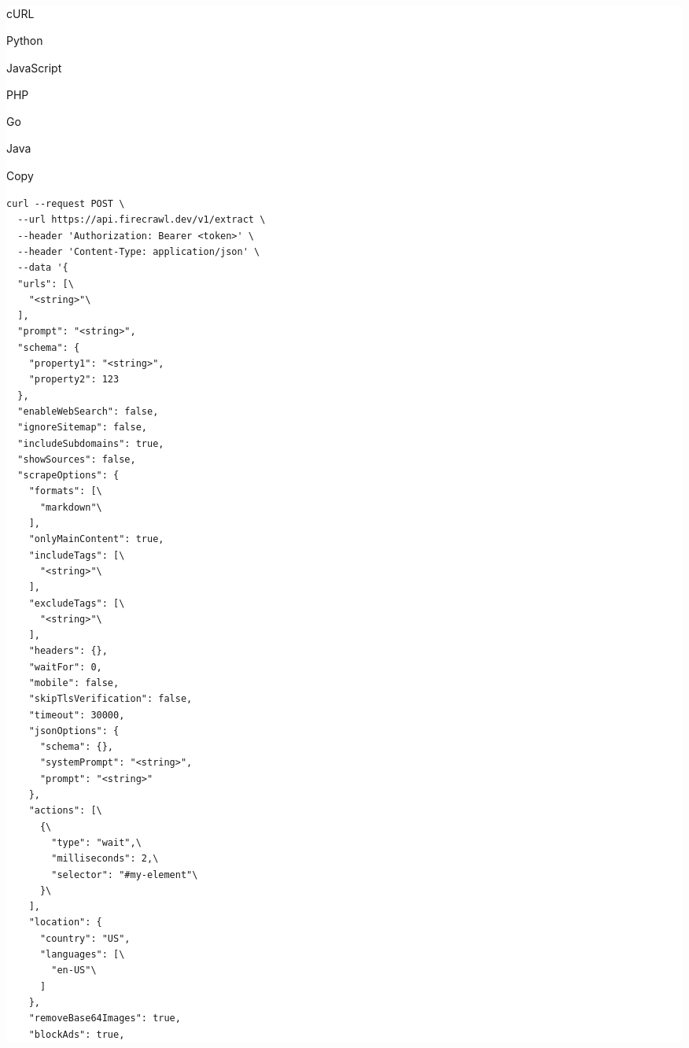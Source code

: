 cURL

Python

JavaScript

PHP

Go

Java

Copy

    curl --request POST \
      --url https://api.firecrawl.dev/v1/extract \
      --header 'Authorization: Bearer <token>' \
      --header 'Content-Type: application/json' \
      --data '{
      "urls": [\
        "<string>"\
      ],
      "prompt": "<string>",
      "schema": {
        "property1": "<string>",
        "property2": 123
      },
      "enableWebSearch": false,
      "ignoreSitemap": false,
      "includeSubdomains": true,
      "showSources": false,
      "scrapeOptions": {
        "formats": [\
          "markdown"\
        ],
        "onlyMainContent": true,
        "includeTags": [\
          "<string>"\
        ],
        "excludeTags": [\
          "<string>"\
        ],
        "headers": {},
        "waitFor": 0,
        "mobile": false,
        "skipTlsVerification": false,
        "timeout": 30000,
        "jsonOptions": {
          "schema": {},
          "systemPrompt": "<string>",
          "prompt": "<string>"
        },
        "actions": [\
          {\
            "type": "wait",\
            "milliseconds": 2,\
            "selector": "#my-element"\
          }\
        ],
        "location": {
          "country": "US",
          "languages": [\
            "en-US"\
          ]
        },
        "removeBase64Images": true,
        "blockAds": true,